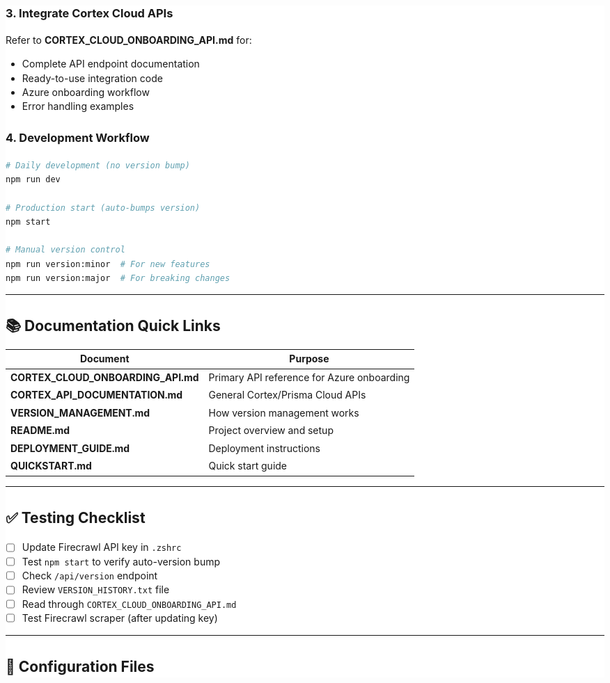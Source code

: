 ### 3. Integrate Cortex Cloud APIs
Refer to **CORTEX_CLOUD_ONBOARDING_API.md** for:
- Complete API endpoint documentation
- Ready-to-use integration code
- Azure onboarding workflow
- Error handling examples

### 4. Development Workflow
```bash
# Daily development (no version bump)
npm run dev

# Production start (auto-bumps version)
npm start

# Manual version control
npm run version:minor  # For new features
npm run version:major  # For breaking changes
```

---

## 📚 Documentation Quick Links

| Document | Purpose |
|----------|---------|
| **CORTEX_CLOUD_ONBOARDING_API.md** | Primary API reference for Azure onboarding |
| **CORTEX_API_DOCUMENTATION.md** | General Cortex/Prisma Cloud APIs |
| **VERSION_MANAGEMENT.md** | How version management works |
| **README.md** | Project overview and setup |
| **DEPLOYMENT_GUIDE.md** | Deployment instructions |
| **QUICKSTART.md** | Quick start guide |

---

## ✅ Testing Checklist

- [ ] Update Firecrawl API key in `.zshrc`
- [ ] Test `npm start` to verify auto-version bump
- [ ] Check `/api/version` endpoint
- [ ] Review `VERSION_HISTORY.txt` file
- [ ] Read through `CORTEX_CLOUD_ONBOARDING_API.md`
- [ ] Test Firecrawl scraper (after updating key)

---

## 🔧 Configuration Files
